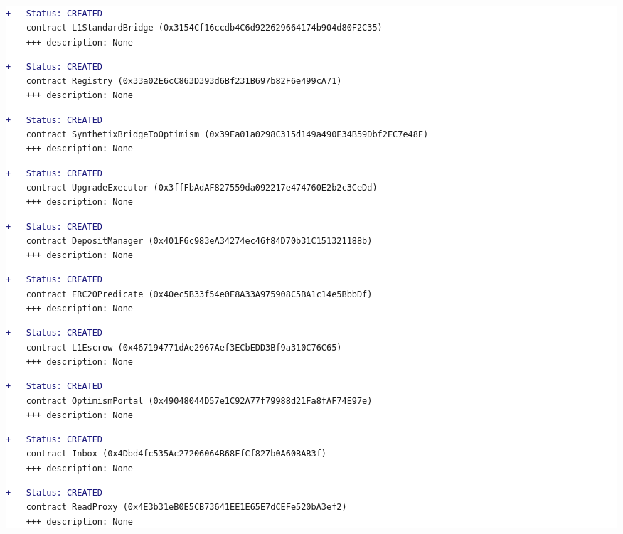 ```diff
+   Status: CREATED
    contract L1StandardBridge (0x3154Cf16ccdb4C6d922629664174b904d80F2C35)
    +++ description: None
```

```diff
+   Status: CREATED
    contract Registry (0x33a02E6cC863D393d6Bf231B697b82F6e499cA71)
    +++ description: None
```

```diff
+   Status: CREATED
    contract SynthetixBridgeToOptimism (0x39Ea01a0298C315d149a490E34B59Dbf2EC7e48F)
    +++ description: None
```

```diff
+   Status: CREATED
    contract UpgradeExecutor (0x3ffFbAdAF827559da092217e474760E2b2c3CeDd)
    +++ description: None
```

```diff
+   Status: CREATED
    contract DepositManager (0x401F6c983eA34274ec46f84D70b31C151321188b)
    +++ description: None
```

```diff
+   Status: CREATED
    contract ERC20Predicate (0x40ec5B33f54e0E8A33A975908C5BA1c14e5BbbDf)
    +++ description: None
```

```diff
+   Status: CREATED
    contract L1Escrow (0x467194771dAe2967Aef3ECbEDD3Bf9a310C76C65)
    +++ description: None
```

```diff
+   Status: CREATED
    contract OptimismPortal (0x49048044D57e1C92A77f79988d21Fa8fAF74E97e)
    +++ description: None
```

```diff
+   Status: CREATED
    contract Inbox (0x4Dbd4fc535Ac27206064B68FfCf827b0A60BAB3f)
    +++ description: None
```

```diff
+   Status: CREATED
    contract ReadProxy (0x4E3b31eB0E5CB73641EE1E65E7dCEFe520bA3ef2)
    +++ description: None
```
